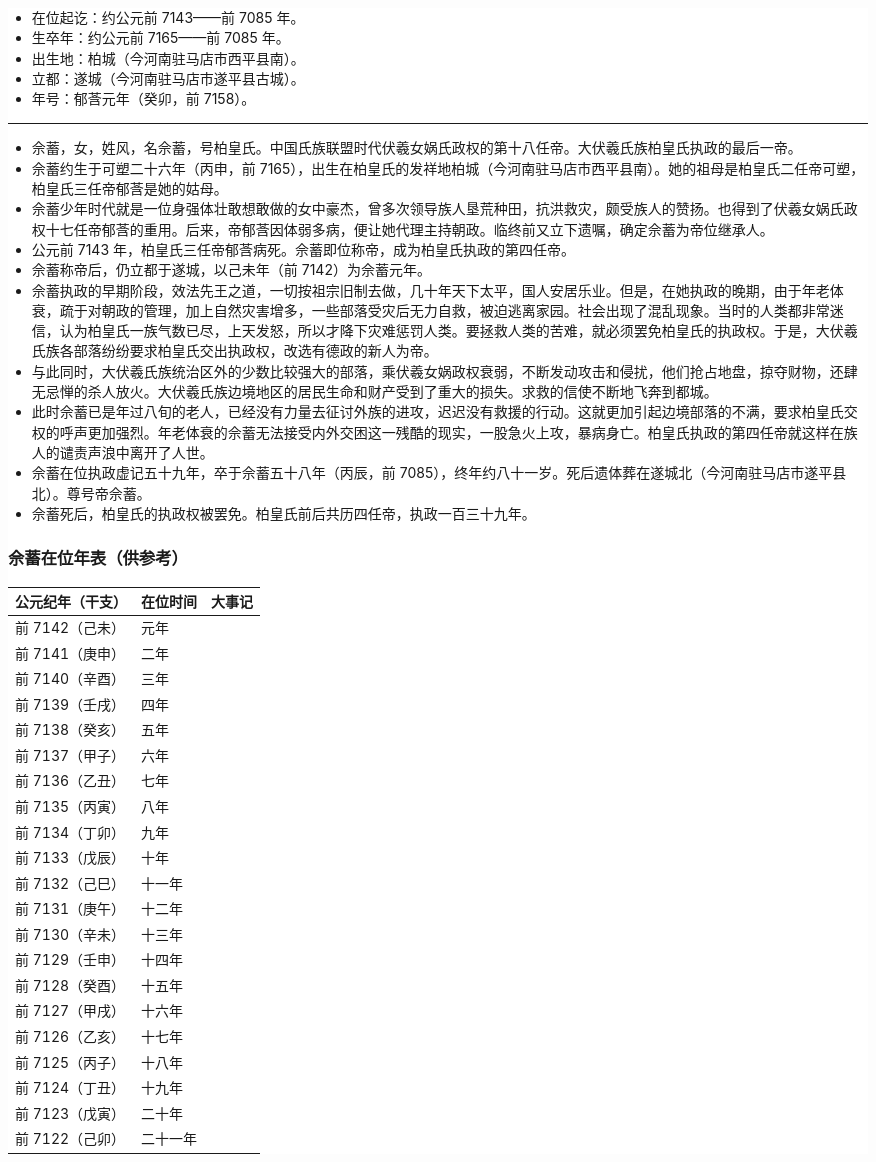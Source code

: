 - 在位起讫：约公元前 7143——前 7085 年。
- 生卒年：约公元前 7165——前 7085 年。
- 出生地：柏城（今河南驻马店市西平县南）。
- 立都：遂城（今河南驻马店市遂平县古城）。
- 年号：郁莟元年（癸卯，前 7158）。

---

- 佘蓄，女，姓风，名佘蓄，号柏皇氏。中国氏族联盟时代伏羲女娲氏政权的第十八任帝。大伏羲氏族柏皇氏执政的最后一帝。
- 佘蓄约生于可塑二十六年（丙申，前 7165），出生在柏皇氏的发祥地柏城（今河南驻马店市西平县南）。她的祖母是柏皇氏二任帝可塑，柏皇氏三任帝郁莟是她的姑母。
- 佘蓄少年时代就是一位身强体壮敢想敢做的女中豪杰，曾多次领导族人垦荒种田，抗洪救灾，颇受族人的赞扬。也得到了伏羲女娲氏政权十七任帝郁莟的重用。后来，帝郁莟因体弱多病，便让她代理主持朝政。临终前又立下遗嘱，确定佘蓄为帝位继承人。
- 公元前 7143 年，柏皇氏三任帝郁莟病死。佘蓄即位称帝，成为柏皇氏执政的第四任帝。
- 佘蓄称帝后，仍立都于遂城，以己未年（前 7142）为佘蓄元年。
- 佘蓄执政的早期阶段，效法先王之道，一切按祖宗旧制去做，几十年天下太平，国人安居乐业。但是，在她执政的晚期，由于年老体衰，疏于对朝政的管理，加上自然灾害增多，一些部落受灾后无力自救，被迫逃离家园。社会出现了混乱现象。当时的人类都非常迷信，认为柏皇氏一族气数已尽，上天发怒，所以才降下灾难惩罚人类。要拯救人类的苦难，就必须罢免柏皇氏的执政权。于是，大伏羲氏族各部落纷纷要求柏皇氏交出执政权，改选有德政的新人为帝。
- 与此同时，大伏羲氏族统治区外的少数比较强大的部落，乘伏羲女娲政权衰弱，不断发动攻击和侵扰，他们抢占地盘，掠夺财物，还肆无忌惮的杀人放火。大伏羲氏族边境地区的居民生命和财产受到了重大的损失。求救的信使不断地飞奔到都城。
- 此时佘蓄已是年过八旬的老人，已经没有力量去征讨外族的进攻，迟迟没有救援的行动。这就更加引起边境部落的不满，要求柏皇氏交权的呼声更加强烈。年老体衰的佘蓄无法接受内外交困这一残酷的现实，一股急火上攻，暴病身亡。柏皇氏执政的第四任帝就这样在族人的谴责声浪中离开了人世。
- 佘蓄在位执政虚记五十九年，卒于佘蓄五十八年（丙辰，前 7085），终年约八十一岁。死后遗体葬在遂城北（今河南驻马店市遂平县北）。尊号帝佘蓄。
- 佘蓄死后，柏皇氏的执政权被罢免。柏皇氏前后共历四任帝，执政一百三十九年。

### 佘蓄在位年表（供参考）

| 公元纪年（干支） | 在位时间 | 大事记 |
| ---------------- | -------- | ------ |
| 前 7142（己未）  | 元年     |
| 前 7141（庚申）  | 二年     |
| 前 7140（辛酉）  | 三年     |
| 前 7139（壬戌）  | 四年     |
| 前 7138（癸亥）  | 五年     |
| 前 7137（甲子）  | 六年     |
| 前 7136（乙丑）  | 七年     |
| 前 7135（丙寅）  | 八年     |
| 前 7134（丁卯）  | 九年     |
| 前 7133（戊辰）  | 十年     |
| 前 7132（己巳）  | 十一年   |
| 前 7131（庚午）  | 十二年   |
| 前 7130（辛未）  | 十三年   |
| 前 7129（壬申）  | 十四年   |
| 前 7128（癸酉）  | 十五年   |
| 前 7127（甲戌）  | 十六年   |
| 前 7126（乙亥）  | 十七年   |
| 前 7125（丙子）  | 十八年   |
| 前 7124（丁丑）  | 十九年   |
| 前 7123（戊寅）  | 二十年   |
| 前 7122（己卯）  | 二十一年 |